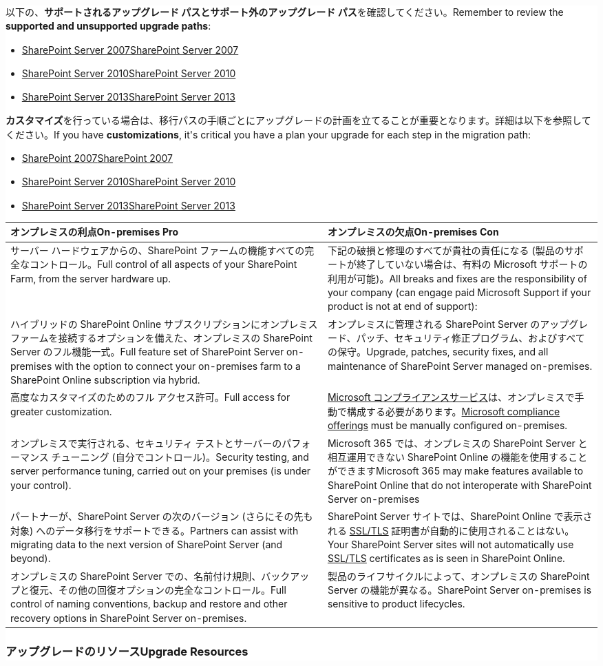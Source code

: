 <span data-ttu-id="a76d5-204">以下の、**サポートされるアップグレード パスとサポート外のアップグレード パス**を確認してください。</span><span class="sxs-lookup"><span data-stu-id="a76d5-204">Remember to review the **supported and unsupported upgrade paths**:</span></span> 
  
- [<span data-ttu-id="a76d5-205">SharePoint Server 2007</span><span class="sxs-lookup"><span data-stu-id="a76d5-205">SharePoint Server 2007</span></span>](https://go.microsoft.com/fwlink/?linkid=843156)
    
- [<span data-ttu-id="a76d5-206">SharePoint Server 2010</span><span class="sxs-lookup"><span data-stu-id="a76d5-206">SharePoint Server 2010</span></span>](https://go.microsoft.com/fwlink/?linkid=843156)
    
- [<span data-ttu-id="a76d5-207">SharePoint Server 2013</span><span class="sxs-lookup"><span data-stu-id="a76d5-207">SharePoint Server 2013</span></span>](https://go.microsoft.com/fwlink/?linkid=843157)
    
<span data-ttu-id="a76d5-208">**カスタマイズ**を行っている場合は、移行パスの手順ごとにアップグレードの計画を立てることが重要となります。詳細は以下を参照してください。</span><span class="sxs-lookup"><span data-stu-id="a76d5-208">If you have **customizations**, it's critical you have a plan your upgrade for each step in the migration path:</span></span> 
  
- [<span data-ttu-id="a76d5-209">SharePoint 2007</span><span class="sxs-lookup"><span data-stu-id="a76d5-209">SharePoint 2007</span></span>](https://go.microsoft.com/fwlink/?linkid=843158)
    
- [<span data-ttu-id="a76d5-210">SharePoint Server 2010</span><span class="sxs-lookup"><span data-stu-id="a76d5-210">SharePoint Server 2010</span></span>](https://go.microsoft.com/fwlink/?linkid=843160)
    
- [<span data-ttu-id="a76d5-211">SharePoint Server 2013</span><span class="sxs-lookup"><span data-stu-id="a76d5-211">SharePoint Server 2013</span></span>](https://go.microsoft.com/fwlink/?linkid=843162)
    
|<span data-ttu-id="a76d5-212">**オンプレミスの利点**</span><span class="sxs-lookup"><span data-stu-id="a76d5-212">**On-premises Pro**</span></span>|<span data-ttu-id="a76d5-213">**オンプレミスの欠点**</span><span class="sxs-lookup"><span data-stu-id="a76d5-213">**On-premises Con**</span></span>|
|:-----|:-----|
|<span data-ttu-id="a76d5-214">サーバー ハードウェアからの、SharePoint ファームの機能すべての完全なコントロール。</span><span class="sxs-lookup"><span data-stu-id="a76d5-214">Full control of all aspects of your SharePoint Farm, from the server hardware up.</span></span>  <br/> |<span data-ttu-id="a76d5-215">下記の破損と修理のすべてが貴社の責任になる (製品のサポートが終了していない場合は、有料の Microsoft サポートの利用が可能)。</span><span class="sxs-lookup"><span data-stu-id="a76d5-215">All breaks and fixes are the responsibility of your company (can engage paid Microsoft Support if your product is not at end of support):</span></span>  <br/> |
|<span data-ttu-id="a76d5-216">ハイブリッドの SharePoint Online サブスクリプションにオンプレミス ファームを接続するオプションを備えた、オンプレミスの SharePoint Server のフル機能一式。</span><span class="sxs-lookup"><span data-stu-id="a76d5-216">Full feature set of SharePoint Server on-premises with the option to connect your on-premises farm to a SharePoint Online subscription via hybrid.</span></span>  <br/> |<span data-ttu-id="a76d5-217">オンプレミスに管理される SharePoint Server のアップグレード、パッチ、セキュリティ修正プログラム、およびすべての保守。</span><span class="sxs-lookup"><span data-stu-id="a76d5-217">Upgrade, patches, security fixes, and all maintenance of SharePoint Server managed on-premises.</span></span>  <br/> |
|<span data-ttu-id="a76d5-218">高度なカスタマイズのためのフル アクセス許可。</span><span class="sxs-lookup"><span data-stu-id="a76d5-218">Full access for greater customization.</span></span>  <br/> |<span data-ttu-id="a76d5-219">[Microsoft コンプライアンスサービス](https://go.microsoft.com/fwlink/?linkid=843165)は、オンプレミスで手動で構成する必要があります。</span><span class="sxs-lookup"><span data-stu-id="a76d5-219">[Microsoft compliance offerings](https://go.microsoft.com/fwlink/?linkid=843165) must be manually configured on-premises.</span></span>  <br/> |
|<span data-ttu-id="a76d5-220">オンプレミスで実行される、セキュリティ テストとサーバーのパフォーマンス チューニング (自分でコントロール)。</span><span class="sxs-lookup"><span data-stu-id="a76d5-220">Security testing, and server performance tuning, carried out on your premises (is under your control).</span></span>  <br/> |<span data-ttu-id="a76d5-221">Microsoft 365 では、オンプレミスの SharePoint Server と相互運用できない SharePoint Online の機能を使用することができます</span><span class="sxs-lookup"><span data-stu-id="a76d5-221">Microsoft 365 may make features available to SharePoint Online that do not interoperate with SharePoint Server on-premises</span></span>  <br/> |
|<span data-ttu-id="a76d5-222">パートナーが、SharePoint Server の次のバージョン (さらにその先も対象) へのデータ移行をサポートできる。</span><span class="sxs-lookup"><span data-stu-id="a76d5-222">Partners can assist with migrating data to the next version of SharePoint Server (and beyond).</span></span>  <br/> |<span data-ttu-id="a76d5-223">SharePoint Server サイトでは、SharePoint Online で表示される [SSL/TLS](https://go.microsoft.com/fwlink/?linkid=843167) 証明書が自動的に使用されることはない。</span><span class="sxs-lookup"><span data-stu-id="a76d5-223">Your SharePoint Server sites will not automatically use [SSL/TLS](https://go.microsoft.com/fwlink/?linkid=843167) certificates as is seen in SharePoint Online.</span></span>  <br/> |
|<span data-ttu-id="a76d5-224">オンプレミスの SharePoint Server での、名前付け規則、バックアップと復元、その他の回復オプションの完全なコントロール。</span><span class="sxs-lookup"><span data-stu-id="a76d5-224">Full control of naming conventions, backup and restore and other recovery options in SharePoint Server on-premises.</span></span>  <br/> |<span data-ttu-id="a76d5-225">製品のライフサイクルによって、オンプレミスの SharePoint Server の機能が異なる。</span><span class="sxs-lookup"><span data-stu-id="a76d5-225">SharePoint Server on-premises is sensitive to product lifecycles.</span></span>  <br/> |
   
### <a name="upgrade-resources"></a><span data-ttu-id="a76d5-226">アップグレードのリソース</span><span class="sxs-lookup"><span data-stu-id="a76d5-226">Upgrade Resources</span></span>
